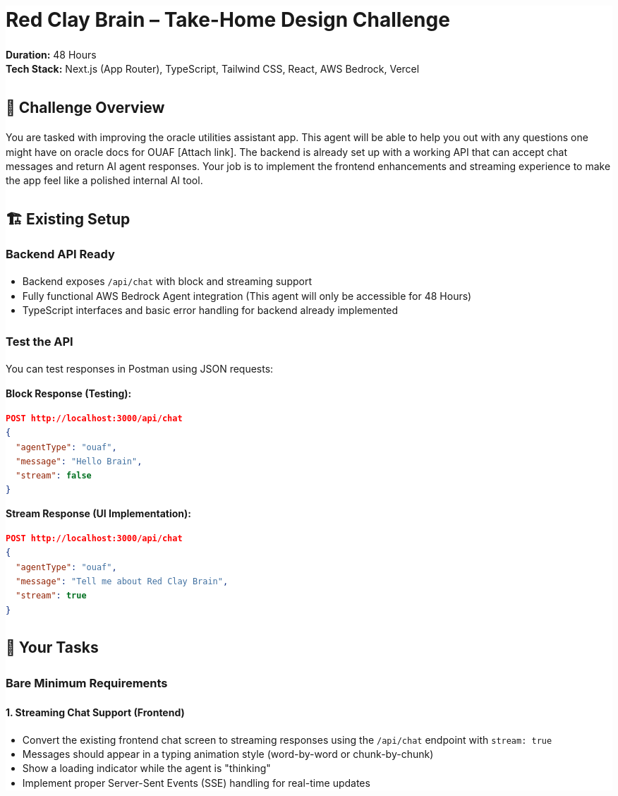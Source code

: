 # Red Clay Brain – Take-Home Design Challenge

**Duration:** 48 Hours  
**Tech Stack:** Next.js (App Router), TypeScript, Tailwind CSS, React, AWS Bedrock, Vercel

## 🎯 **Challenge Overview**

You are tasked with improving the oracle utilities assistant app. This agent will be able to help you out with any questions one might have on oracle docs for OUAF [Attach link]. The backend is already set up with a working API that can accept chat messages and return AI agent responses. Your job is to implement the frontend enhancements and streaming experience to make the app feel like a polished internal AI tool.

## 🏗️ **Existing Setup**

### **Backend API Ready**
- Backend exposes `/api/chat` with block and streaming support
- Fully functional AWS Bedrock Agent integration (This agent will only be accessible for 48 Hours)
- TypeScript interfaces and basic error handling for backend already implemented

### **Test the API**
You can test responses in Postman using JSON requests:

**Block Response (Testing):**
```json
POST http://localhost:3000/api/chat
{
  "agentType": "ouaf",
  "message": "Hello Brain",
  "stream": false
}
```

**Stream Response (UI Implementation):**
```json
POST http://localhost:3000/api/chat
{
  "agentType": "ouaf", 
  "message": "Tell me about Red Clay Brain",
  "stream": true
}
```

## 🎯 **Your Tasks**

### **Bare Minimum Requirements**

#### 1. **Streaming Chat Support (Frontend)**
- Convert the existing frontend chat screen to streaming responses using the `/api/chat` endpoint with `stream: true`
- Messages should appear in a typing animation style (word-by-word or chunk-by-chunk)
- Show a loading indicator while the agent is "thinking"
- Implement proper Server-Sent Events (SSE) handling for real-time updates
